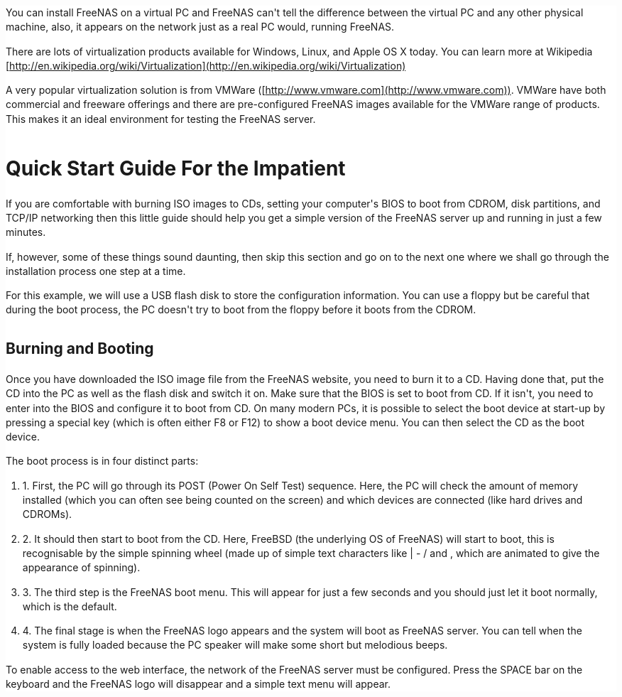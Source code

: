 You can install FreeNAS on a virtual PC and FreeNAS can't tell the difference between the virtual PC and any other physical machine, also, it appears on the network just as a real PC would, running FreeNAS.

There are lots of virtualization products available for Windows, Linux, and Apple OS X today. You can learn more at Wikipedia [http://en.wikipedia.org/wiki/Virtualization](http://en.wikipedia.org/wiki/Virtualization)

A very popular virtualization solution is from VMWare ([http://www.vmware.com](http://www.vmware.com)). VMWare have both commercial and freeware offerings and there are pre-configured FreeNAS images available for the VMWare range of products. This makes it an ideal environment for testing the FreeNAS server.

# Quick Start Guide For the Impatient

If you are comfortable with burning ISO images to CDs, setting your computer's BIOS to boot from CDROM, disk partitions, and TCP/IP networking then this little guide should help you get a simple version of the FreeNAS server up and running in just a few minutes.

If, however, some of these things sound daunting, then skip this section and go on to the next one where we shall go through the installation process one step at a time.

For this example, we will use a USB flash disk to store the configuration information. You can use a floppy but be careful that during the boot process, the PC doesn't try to boot from the floppy before it boots from the CDROM.

## Burning and Booting

Once you have downloaded the ISO image file from the FreeNAS website, you need to burn it to a CD. Having done that, put the CD into the PC as well as the flash disk and switch it on. Make sure that the BIOS is set to boot from CD. If it isn't, you need to enter into the BIOS and configure it to boot from CD. On many modern PCs, it is possible to select the boot device at start-up by pressing a special key (which is often either F8 or F12) to show a boot device menu. You can then select the CD as the boot device.

The boot process is in four distinct parts:

1.  1\. First, the PC will go through its POST (Power On Self Test) sequence. Here, the PC will check the amount of memory installed (which you can often see being counted on the screen) and which devices are connected (like hard drives and CDROMs).

2.  2\. It should then start to boot from the CD. Here, FreeBSD (the underlying OS of FreeNAS) will start to boot, this is recognisable by the simple spinning wheel (made up of simple text characters like | - / and \, which are animated to give the appearance of spinning).

3.  3\. The third step is the FreeNAS boot menu. This will appear for just a few seconds and you should just let it boot normally, which is the default.

4.  4\. The final stage is when the FreeNAS logo appears and the system will boot as FreeNAS server. You can tell when the system is fully loaded because the PC speaker will make some short but melodious beeps.

To enable access to the web interface, the network of the FreeNAS server must be configured. Press the SPACE bar on the keyboard and the FreeNAS logo will disappear and a simple text menu will appear.
